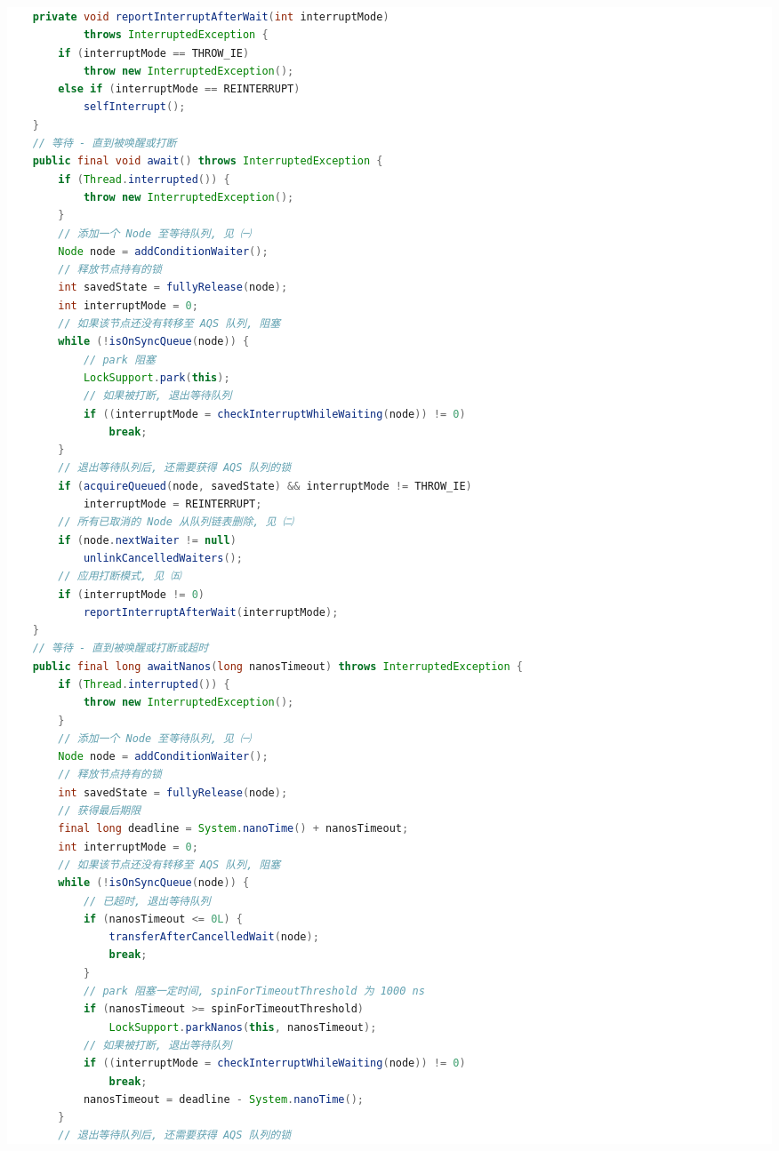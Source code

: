 ```java
    private void reportInterruptAfterWait(int interruptMode)
            throws InterruptedException {
        if (interruptMode == THROW_IE)
            throw new InterruptedException();
        else if (interruptMode == REINTERRUPT)
            selfInterrupt();
    }
    // 等待 - 直到被唤醒或打断
    public final void await() throws InterruptedException {
        if (Thread.interrupted()) {
            throw new InterruptedException();
        }
        // 添加一个 Node 至等待队列, 见 ㈠
        Node node = addConditionWaiter();
        // 释放节点持有的锁
        int savedState = fullyRelease(node);
        int interruptMode = 0;
        // 如果该节点还没有转移至 AQS 队列, 阻塞
        while (!isOnSyncQueue(node)) {
            // park 阻塞              
            LockSupport.park(this);
            // 如果被打断, 退出等待队列
            if ((interruptMode = checkInterruptWhileWaiting(node)) != 0)
                break;
        }
        // 退出等待队列后, 还需要获得 AQS 队列的锁
        if (acquireQueued(node, savedState) && interruptMode != THROW_IE)
            interruptMode = REINTERRUPT;
        // 所有已取消的 Node 从队列链表删除, 见 ㈡
        if (node.nextWaiter != null)
            unlinkCancelledWaiters();
        // 应用打断模式, 见 ㈤
        if (interruptMode != 0)
            reportInterruptAfterWait(interruptMode);
    }
    // 等待 - 直到被唤醒或打断或超时
    public final long awaitNanos(long nanosTimeout) throws InterruptedException {
        if (Thread.interrupted()) {
            throw new InterruptedException();
        }
        // 添加一个 Node 至等待队列, 见 ㈠
        Node node = addConditionWaiter();
        // 释放节点持有的锁
        int savedState = fullyRelease(node);
        // 获得最后期限
        final long deadline = System.nanoTime() + nanosTimeout;
        int interruptMode = 0;
        // 如果该节点还没有转移至 AQS 队列, 阻塞
        while (!isOnSyncQueue(node)) {
            // 已超时, 退出等待队列
            if (nanosTimeout <= 0L) {
                transferAfterCancelledWait(node);
                break;
            }
            // park 阻塞一定时间, spinForTimeoutThreshold 为 1000 ns
            if (nanosTimeout >= spinForTimeoutThreshold)
                LockSupport.parkNanos(this, nanosTimeout);
            // 如果被打断, 退出等待队列
            if ((interruptMode = checkInterruptWhileWaiting(node)) != 0)
                break;
            nanosTimeout = deadline - System.nanoTime();
        }
        // 退出等待队列后, 还需要获得 AQS 队列的锁
```